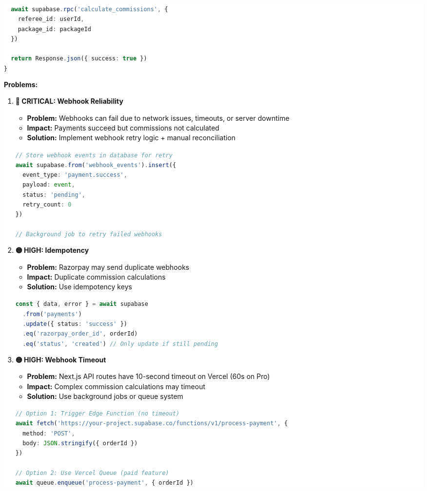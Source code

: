 ```typescript
  await supabase.rpc('calculate_commissions', {
    referee_id: userId,
    package_id: packageId
  })
  
  return Response.json({ success: true })
}
```

**Problems:**

1. **🔴 CRITICAL: Webhook Reliability**
   - **Problem:** Webhooks can fail due to network issues, timeouts, or server downtime
   - **Impact:** Payments succeed but commissions not calculated
   - **Solution:** Implement webhook retry logic + manual reconciliation
   ```typescript
   // Store webhook events in database for retry
   await supabase.from('webhook_events').insert({
     event_type: 'payment.success',
     payload: event,
     status: 'pending',
     retry_count: 0
   })
   
   // Background job to retry failed webhooks
   ```

2. **🟡 HIGH: Idempotency**
   - **Problem:** Razorpay may send duplicate webhooks
   - **Impact:** Duplicate commission calculations
   - **Solution:** Use idempotency keys
   ```typescript
   const { data, error } = await supabase
     .from('payments')
     .update({ status: 'success' })
     .eq('razorpay_order_id', orderId)
     .eq('status', 'created') // Only update if still pending
   ```

3. **🟡 HIGH: Webhook Timeout**
   - **Problem:** Next.js API routes have 10-second timeout on Vercel (60s on Pro)
   - **Impact:** Complex commission calculations may timeout
   - **Solution:** Use background jobs or queue system
   ```typescript
   // Option 1: Trigger Edge Function (no timeout)
   await fetch('https://your-project.supabase.co/functions/v1/process-payment', {
     method: 'POST',
     body: JSON.stringify({ orderId })
   })

   // Option 2: Use Vercel Queue (paid feature)
   await queue.enqueue('process-payment', { orderId })
   ```
